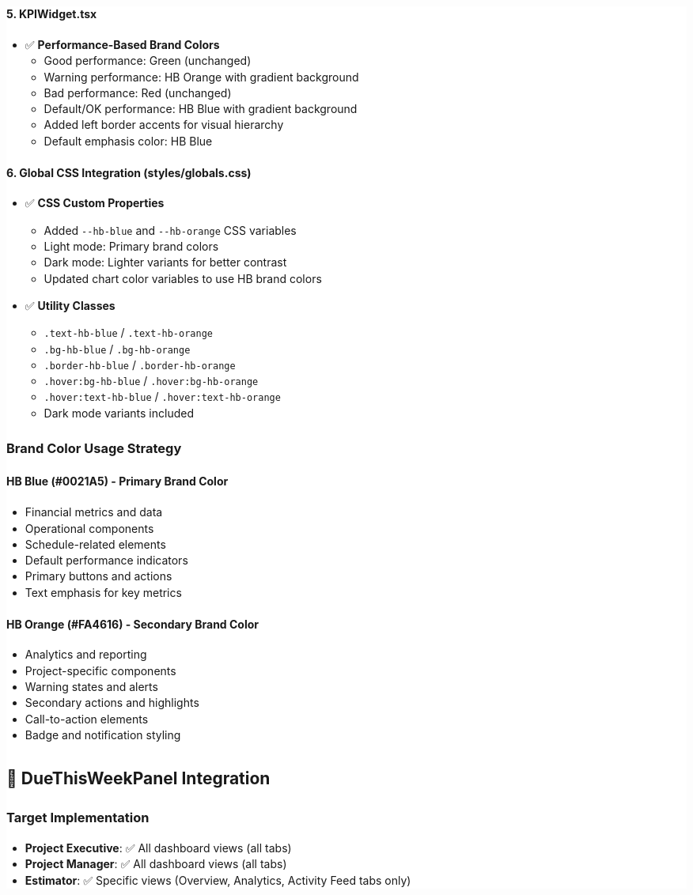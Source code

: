 #### 5. **KPIWidget.tsx**

- ✅ **Performance-Based Brand Colors**
  - Good performance: Green (unchanged)
  - Warning performance: HB Orange with gradient background
  - Bad performance: Red (unchanged)
  - Default/OK performance: HB Blue with gradient background
  - Added left border accents for visual hierarchy
  - Default emphasis color: HB Blue

#### 6. **Global CSS Integration (styles/globals.css)**

- ✅ **CSS Custom Properties**

  - Added `--hb-blue` and `--hb-orange` CSS variables
  - Light mode: Primary brand colors
  - Dark mode: Lighter variants for better contrast
  - Updated chart color variables to use HB brand colors

- ✅ **Utility Classes**
  - `.text-hb-blue` / `.text-hb-orange`
  - `.bg-hb-blue` / `.bg-hb-orange`
  - `.border-hb-blue` / `.border-hb-orange`
  - `.hover:bg-hb-blue` / `.hover:bg-hb-orange`
  - `.hover:text-hb-blue` / `.hover:text-hb-orange`
  - Dark mode variants included

### Brand Color Usage Strategy

#### **HB Blue (#0021A5)** - Primary Brand Color

- Financial metrics and data
- Operational components
- Schedule-related elements
- Default performance indicators
- Primary buttons and actions
- Text emphasis for key metrics

#### **HB Orange (#FA4616)** - Secondary Brand Color

- Analytics and reporting
- Project-specific components
- Warning states and alerts
- Secondary actions and highlights
- Call-to-action elements
- Badge and notification styling

## 🔧 DueThisWeekPanel Integration

### Target Implementation

- **Project Executive**: ✅ All dashboard views (all tabs)
- **Project Manager**: ✅ All dashboard views (all tabs)
- **Estimator**: ✅ Specific views (Overview, Analytics, Activity Feed tabs only)
